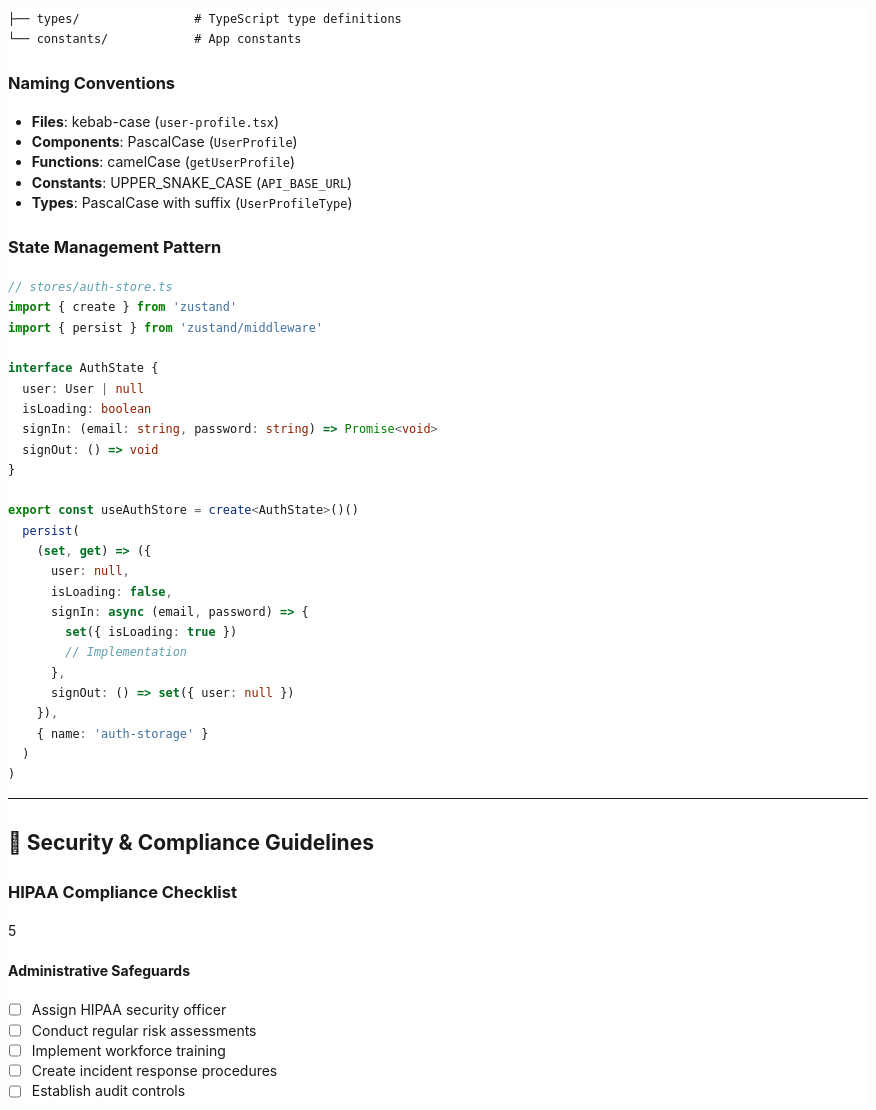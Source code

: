 ```
├── types/                # TypeScript type definitions
└── constants/            # App constants
```

### **Naming Conventions**
- **Files**: kebab-case (`user-profile.tsx`)
- **Components**: PascalCase (`UserProfile`)
- **Functions**: camelCase (`getUserProfile`)
- **Constants**: UPPER_SNAKE_CASE (`API_BASE_URL`)
- **Types**: PascalCase with suffix (`UserProfileType`)

### **State Management Pattern**
```typescript
// stores/auth-store.ts
import { create } from 'zustand'
import { persist } from 'zustand/middleware'

interface AuthState {
  user: User | null
  isLoading: boolean
  signIn: (email: string, password: string) => Promise<void>
  signOut: () => void
}

export const useAuthStore = create<AuthState>()()
  persist(
    (set, get) => ({
      user: null,
      isLoading: false,
      signIn: async (email, password) => {
        set({ isLoading: true })
        // Implementation
      },
      signOut: () => set({ user: null })
    }),
    { name: 'auth-storage' }
  )
)
```

---

## 🔐 Security & Compliance Guidelines

### **HIPAA Compliance Checklist**
<mcreference link="https://www.pragmaticcoders.com/blog/essential-guide-to-2023s-hipaa-compliant-software-development" index="5">5</mcreference>

#### **Administrative Safeguards**
- [ ] Assign HIPAA security officer
- [ ] Conduct regular risk assessments
- [ ] Implement workforce training
- [ ] Create incident response procedures
- [ ] Establish audit controls
